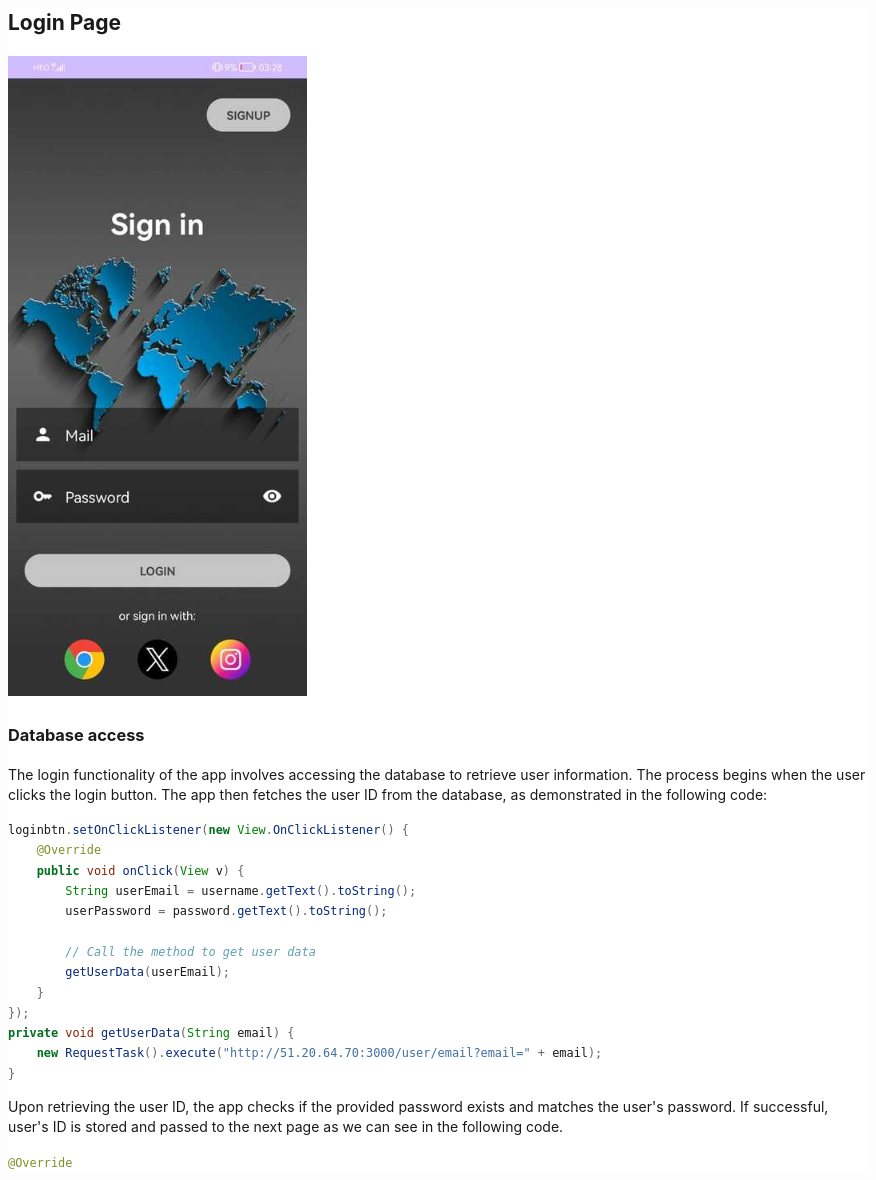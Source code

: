 
## Login Page

![Login Page](/nodes/images/loginPage.png "Login Page")

### Database access

The login functionality of the app involves accessing the database to retrieve user information. The process begins when the user clicks the login button. The app then fetches the user ID from the database, as demonstrated in the following code:
 
```java
loginbtn.setOnClickListener(new View.OnClickListener() {
    @Override
    public void onClick(View v) {
        String userEmail = username.getText().toString();
        userPassword = password.getText().toString();

        // Call the method to get user data
        getUserData(userEmail);
    }
});
private void getUserData(String email) {
    new RequestTask().execute("http://51.20.64.70:3000/user/email?email=" + email);
}

```
Upon retrieving the user ID, the app checks if the provided password exists and matches the user's password. If successful, user's ID is stored and passed to the next page as we can see in the following code.
```java
@Override
```